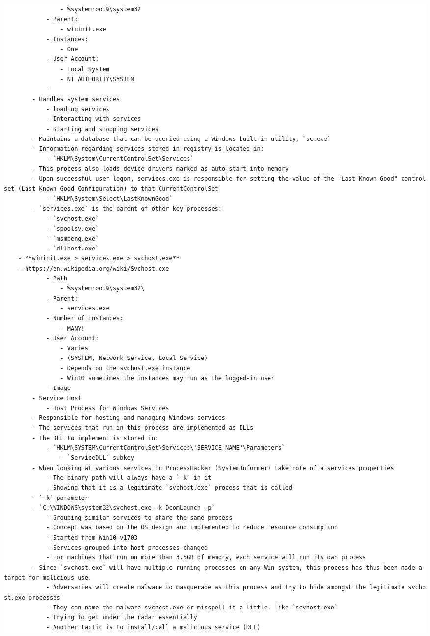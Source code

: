 					- %systemroot%\system32
				- Parent: 
					- wininit.exe
				- Instances:
					- One
				- User Account:
					- Local System
					- NT AUTHORITY\SYSTEM
				- 
			- Handles system services
				- loading services
				- Interacting with services
				- Starting and stopping services
			- Maintains a database that can be queried using a Windows built-in utility, `sc.exe`
			- Information regarding services stored in registry is located in:
				- `HKLM\System\CurrentControlSet\Services`
			- This process also loads device drivers marked as auto-start into memory
			- Upon successful user logon, services.exe is responsible for setting the value of the "Last Known Good" control set (Last Known Good Configuration) to that CurrentControlSet
				- `HKLM\System\Select\LastKnownGood`
			- `services.exe` is the parent of other key processes:
				- `svchost.exe`
				- `spoolsv.exe`
				- `msmpeng.exe`
				- `dllhost.exe`
		- **wininit.exe > services.exe > svchost.exe**
		- https://en.wikipedia.org/wiki/Svchost.exe
				- Path
					- %systemroot%\system32\
				- Parent:
					- services.exe
				- Number of instances:
					- MANY!
				- User Account: 
					- Varies
					- (SYSTEM, Network Service, Local Service)
					- Depends on the svchost.exe instance
					- Win10 sometimes the instances may run as the logged-in user
				- Image
			- Service Host 
				- Host Process for Windows Services
			- Responsible for hosting and managing Windows services
			- The services that run in this process are implemented as DLLs
			- The DLL to implement is stored in:
				- `HKLM\SYSTEM\CurrentControlSet\Services\'SERVICE-NAME'\Parameters`
					- `ServiceDLL` subkey
			- When looking at various services in ProcessHacker (SystemInformer) take note of a services properties
				- The binary path will always have a `-k` in it
				- Showing that it is a legitimate `svchost.exe` process that is called
			- `-k` parameter
			- `C:\WINDOWS\system32\svchost.exe -k DcomLaunch -p`
				- Grouping similar services to share the same process
				- Concept was based on the OS design and implemented to reduce resource consumption
				- Started from Win10 v1703
				- Services grouped into host processes changed
				- For machines that run on more than 3.5GB of memory, each service will run its own process
			- Since `svchost.exe` will have multiple running processes on any Win system, this process has thus been made a target for malicious use.
				- Adversaries will create malware to masquerade as this process and try to hide amongst the legitimate svchost.exe processes
				- They can name the malware svchost.exe or misspell it a little, like `scvhost.exe`
				- Trying to get under the radar essentially
				- Another tactic is to install/call a malicious service (DLL)